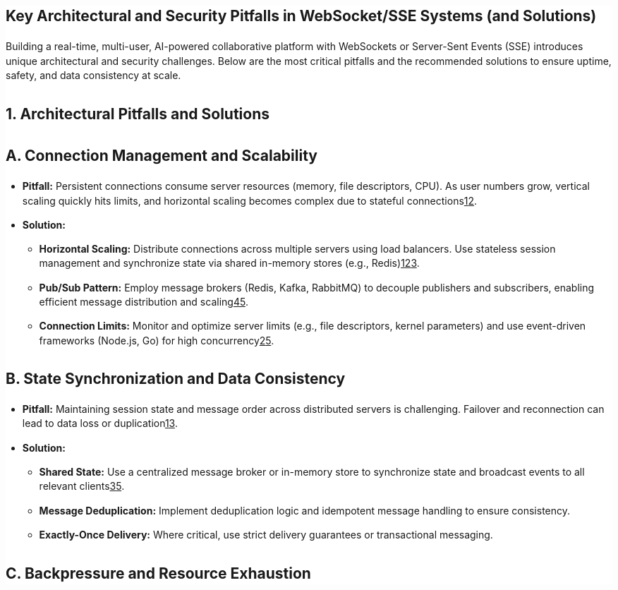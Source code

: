 ## Key Architectural and Security Pitfalls in WebSocket/SSE Systems (and Solutions)

Building a real-time, multi-user, AI-powered collaborative platform with WebSockets or Server-Sent Events (SSE) introduces unique architectural and security challenges. Below are the most critical pitfalls and the recommended solutions to ensure uptime, safety, and data consistency at scale.

## 1. **Architectural Pitfalls and Solutions**

## **A. Connection Management and Scalability**

- **Pitfall:** Persistent connections consume server resources (memory, file descriptors, CPU). As user numbers grow, vertical scaling quickly hits limits, and horizontal scaling becomes complex due to stateful connections[1](https://ably.com/topic/websocket-architecture-best-practices)[2](https://ably.com/topic/the-challenge-of-scaling-websockets).
    
- **Solution:**
    
    - **Horizontal Scaling:** Distribute connections across multiple servers using load balancers. Use stateless session management and synchronize state via shared in-memory stores (e.g., Redis)[1](https://ably.com/topic/websocket-architecture-best-practices)[2](https://ably.com/topic/the-challenge-of-scaling-websockets)[3](https://ably.com/topic/server-sent-events).
        
    - **Pub/Sub Pattern:** Employ message brokers (Redis, Kafka, RabbitMQ) to decouple publishers and subscribers, enabling efficient message distribution and scaling[4](https://dev.to/ably/challenges-of-scaling-websockets-3493)[5](https://www.linkedin.com/pulse/scaling-real-time-applications-websockets-server-sent-amit-jindal-wly4f).
        
    - **Connection Limits:** Monitor and optimize server limits (e.g., file descriptors, kernel parameters) and use event-driven frameworks (Node.js, Go) for high concurrency[2](https://ably.com/topic/the-challenge-of-scaling-websockets)[5](https://www.linkedin.com/pulse/scaling-real-time-applications-websockets-server-sent-amit-jindal-wly4f).
        

## **B. State Synchronization and Data Consistency**

- **Pitfall:** Maintaining session state and message order across distributed servers is challenging. Failover and reconnection can lead to data loss or duplication[1](https://ably.com/topic/websocket-architecture-best-practices)[3](https://ably.com/topic/server-sent-events).
    
- **Solution:**
    
    - **Shared State:** Use a centralized message broker or in-memory store to synchronize state and broadcast events to all relevant clients[3](https://ably.com/topic/server-sent-events)[5](https://www.linkedin.com/pulse/scaling-real-time-applications-websockets-server-sent-amit-jindal-wly4f).
        
    - **Message Deduplication:** Implement deduplication logic and idempotent message handling to ensure consistency.
        
    - **Exactly-Once Delivery:** Where critical, use strict delivery guarantees or transactional messaging.
        

## **C. Backpressure and Resource Exhaustion**
